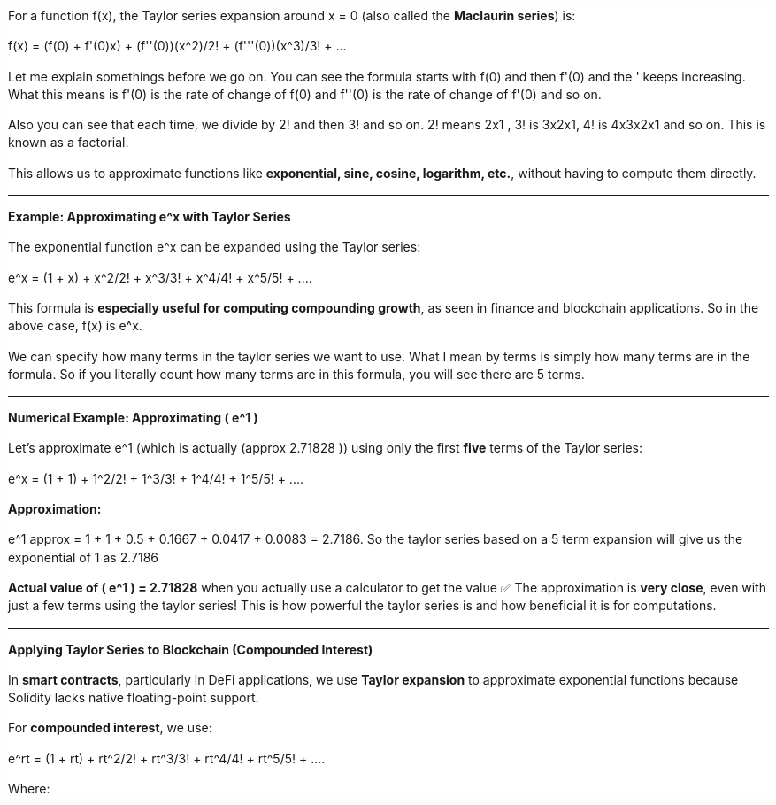 For a function f(x), the Taylor series expansion around x = 0 (also called the **Maclaurin series**) is:

f(x) = (f(0) + f'(0)x) + (f''(0))(x^2)/2! + (f'''(0))(x^3)/3! + ...

Let me explain somethings before we go on. You can see the formula starts with f(0) and then f'(0) and the ' keeps increasing. What this means is f'(0) is the rate of change of f(0) and f''(0) is the rate of change of f'(0) and so on.

Also you can see that each time, we divide by 2! and then 3! and so on. 2! means 2x1 , 3! is 3x2x1, 4! is 4x3x2x1 and so on. This is known as a factorial.

This allows us to approximate functions like **exponential, sine, cosine, logarithm, etc.**, without having to compute them directly.

---

**Example: Approximating e^x with Taylor Series**

The exponential function e^x can be expanded using the Taylor series:

e^x = (1 + x) + x^2/2! + x^3/3! + x^4/4! + x^5/5! + ....

This formula is **especially useful for computing compounding growth**, as seen in finance and blockchain applications. So in the above case, f(x) is e^x.

We can specify how many terms in the taylor series we want to use. What I mean by terms is simply how many terms are in the formula. So if you literally count how many terms are in this formula, you will see there are 5 terms.

---

**Numerical Example: Approximating \( e^1 \)**

Let’s approximate e^1 (which is actually (approx 2.71828 )) using only the first **five** terms of the Taylor series:

e^x = (1 + 1) + 1^2/2! + 1^3/3! + 1^4/4! + 1^5/5! + ....

**Approximation:**

e^1 approx = 1 + 1 + 0.5 + 0.1667 + 0.0417 + 0.0083 = 2.7186. So the taylor series based on a 5 term expansion will give us the exponential of 1 as 2.7186

**Actual value of ( e^1 ) = 2.71828** when you actually use a calculator to get the value
✅ The approximation is **very close**, even with just a few terms using the taylor series! This is how powerful the taylor series is and how beneficial it is for computations.

---

**Applying Taylor Series to Blockchain (Compounded Interest)**

In **smart contracts**, particularly in DeFi applications, we use **Taylor expansion** to approximate exponential functions because Solidity lacks native floating-point support.

For **compounded interest**, we use:

e^rt = (1 + rt) + rt^2/2! + rt^3/3! + rt^4/4! + rt^5/5! + ....

Where:

